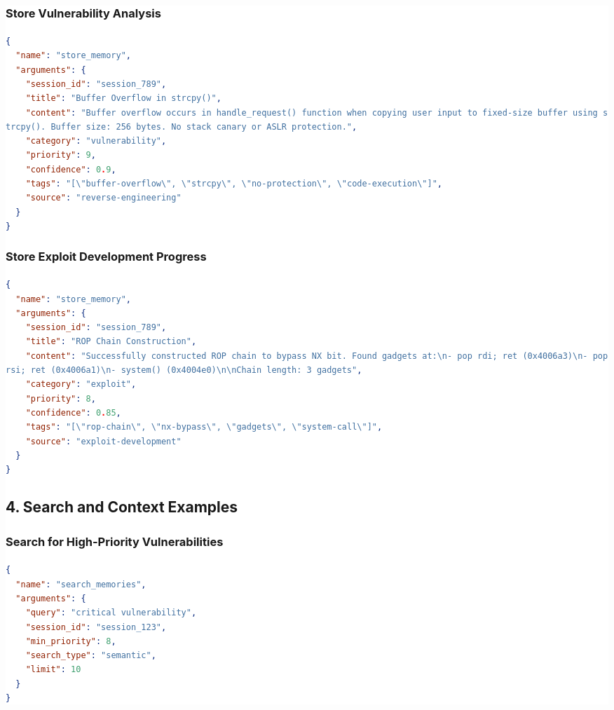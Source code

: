 ### Store Vulnerability Analysis

```json
{
  "name": "store_memory",
  "arguments": {
    "session_id": "session_789",
    "title": "Buffer Overflow in strcpy()",
    "content": "Buffer overflow occurs in handle_request() function when copying user input to fixed-size buffer using strcpy(). Buffer size: 256 bytes. No stack canary or ASLR protection.",
    "category": "vulnerability",
    "priority": 9,
    "confidence": 0.9,
    "tags": "[\"buffer-overflow\", \"strcpy\", \"no-protection\", \"code-execution\"]",
    "source": "reverse-engineering"
  }
}
```

### Store Exploit Development Progress

```json
{
  "name": "store_memory",
  "arguments": {
    "session_id": "session_789",
    "title": "ROP Chain Construction",
    "content": "Successfully constructed ROP chain to bypass NX bit. Found gadgets at:\n- pop rdi; ret (0x4006a3)\n- pop rsi; ret (0x4006a1)\n- system() (0x4004e0)\n\nChain length: 3 gadgets",
    "category": "exploit",
    "priority": 8,
    "confidence": 0.85,
    "tags": "[\"rop-chain\", \"nx-bypass\", \"gadgets\", \"system-call\"]",
    "source": "exploit-development"
  }
}
```

## 4. Search and Context Examples

### Search for High-Priority Vulnerabilities

```json
{
  "name": "search_memories",
  "arguments": {
    "query": "critical vulnerability",
    "session_id": "session_123",
    "min_priority": 8,
    "search_type": "semantic",
    "limit": 10
  }
}
```
